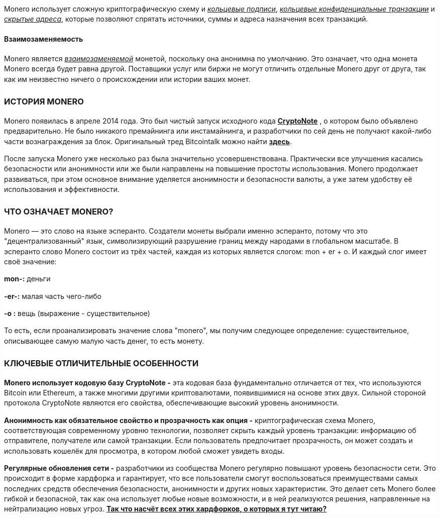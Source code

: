 Monero использует сложную криптографическую схему и _[кольцевые подписи](https://www.getmonero.org/ru/resources/moneropedia/ringsignatures.html)_, _[кольцевые конфиденциальные транзакции](https://www.getmonero.org/ru/resources/moneropedia/ringCT.html)_ и _[скрытые адреса](https://www.getmonero.org/ru/resources/moneropedia/stealthaddress.html)_, которые позволяют спрятать источники, суммы и адреса назначения всех транзакций.

#### Взаимозаменяемость

Monero является _[взаимозаменяемой](https://www.getmonero.org/ru/resources/moneropedia/fungibility.html)_ монетой, поскольку она анонимна по умолчанию. Это означает, что одна монета Monero всегда будет равна другой. Поставщики услуг или биржи не могут отличить отдельные Monero друг от друга, так как им неизвестно ничего о происхождении или истории ваших монет.


### ИСТОРИЯ MONERO

Monero появилась в апреле 2014 года. Это был чистый запуск исходного кода **[CryptoNote](https://cryptonote.org/whitepaper.pdf)** , о котором было объявлено предварительно. Не было никакого премайнинга или инстамайнинга, и разработчики по сей день не получают какой-либо части вознаграждения за блок. Оригинальный тред Bitcointalk можно найти **[здесь](https://bitcointalk.org/index.php?topic=563821.0)**.

После запуска Monero уже несколько раз была значительно усовершенствована. Практически все улучшения касались безопасности или анонимности или же были направлены на повышение простоты использования. Monero продолжает развиваться, при этом основное внимание уделяется анонимности и безопасности валюты, а уже затем удобству её использования и эффективности.

### ЧТО ОЗНАЧАЕТ MONERO?

Monero — это слово на языке эсперанто. Создатели монеты выбрали именно эсперанто, потому что это "децентрализованный" язык, символизирующий разрушение границ между народами в глобальном масштабе. В эсперанто слово Monero состоит из трёх частей, каждая из которых является слогом: mon + er + o. И каждый слог имеет своё значение:

**mon-:** деньги

**-er-:** малая часть чего-либо

 **-o :** вещь (выражение - существительное)

То есть, если проанализировать значение слова "monero", мы получим следующее определение: существительное, описывающее самую малую часть денег, то есть монету.

### КЛЮЧЕВЫЕ ОТЛИЧИТЕЛЬНЫЕ ОСОБЕННОСТИ

**Monero использует кодовую базу CryptoNote -** эта кодовая база фундаментально отличается от тех, что используются Bitcoin или Ethereum, а также многими другими криптовалютами, появившимися на основе этих двух. Сильной стороной протокола CryptoNote являются его свойства, обеспечивающие высокий уровень анонимности.

**Анонимность как обязательное свойство и прозрачность как опция -** криптографическая схема Monero, соответствующая современному уровню технологии, позволяет скрыть каждый уровень транзакции: информацию об отправителе, получателе или самой транзакции. Если пользователь предпочитает прозрачность, он может создать и использовать кошелёк для просмотра, в котором любой сможет увидеть входы.

**Регулярные обновления сети -** разработчики из сообщества Monero регулярно повышают уровень безопасности сети. Это происходит в форме хардфорка и гарантирует, что все пользователи смогут воспользоваться преимуществами самых последних средств обеспечения безопасности, анонимности и других новых характеристик. Это делает сеть Monero более гибкой и безопасной, так как она использует любые новые возможности, и в ней реализуются решения, направленные на нейтрализацию новых угроз. **[Так что насчёт всех этих хардфорков, о которых я тут читаю?](https://bitcoinmagazine.com/articles/monero-just-hard-forked-and-it-resulted-four-new-projects/)**
